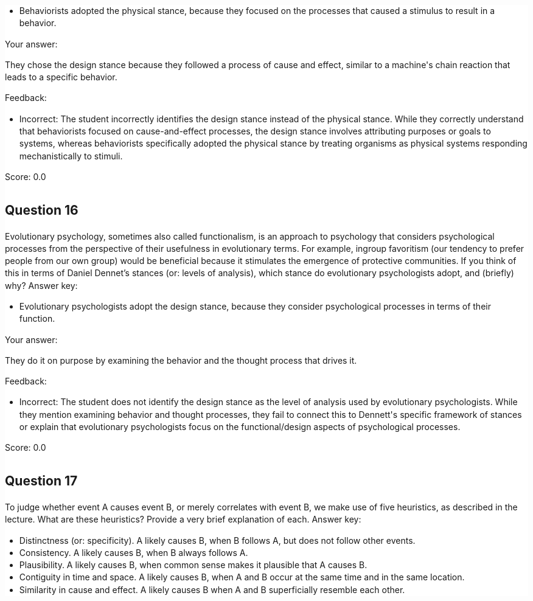 - Behaviorists adopted the physical stance, because they focused on the processes that caused a stimulus to result in a behavior.

Your answer:

They chose the design stance because they followed a process of cause and effect, similar to a machine's chain reaction that leads to a specific behavior.

Feedback:

- Incorrect: The student incorrectly identifies the design stance instead of the physical stance. While they correctly understand that behaviorists focused on cause-and-effect processes, the design stance involves attributing purposes or goals to systems, whereas behaviorists specifically adopted the physical stance by treating organisms as physical systems responding mechanistically to stimuli.

Score: 0.0

## Question 16
            
Evolutionary psychology, sometimes also called functionalism, is an approach to psychology that considers psychological processes from the perspective of their usefulness in evolutionary terms. For example, ingroup favoritism (our tendency to prefer people from our own group) would be beneficial because it stimulates the emergence of protective communities. If you think of this in terms of Daniel Dennet’s stances (or: levels of analysis), which stance do evolutionary psychologists adopt, and (briefly) why?
Answer key:

- Evolutionary psychologists adopt the design stance, because they consider psychological processes in terms of their function.

Your answer:

They do it on purpose by examining the behavior and the thought process that drives it.

Feedback:

- Incorrect: The student does not identify the design stance as the level of analysis used by evolutionary psychologists. While they mention examining behavior and thought processes, they fail to connect this to Dennett's specific framework of stances or explain that evolutionary psychologists focus on the functional/design aspects of psychological processes.

Score: 0.0

## Question 17
            
To judge whether event A causes event B, or merely correlates with event B, we make use of five heuristics, as described in the lecture. What are these heuristics? Provide a very brief explanation of each.
Answer key:

- Distinctness (or: specificity). A likely causes B, when B follows A, but does not follow other events.
- Consistency. A likely causes B, when B always follows A.
- Plausibility. A likely causes B, when common sense makes it plausible that A causes B.
- Contiguity in time and space. A likely causes B, when A and B occur at the same time and in the same location.
- Similarity in cause and effect. A likely causes B when A and B superficially resemble each other.
